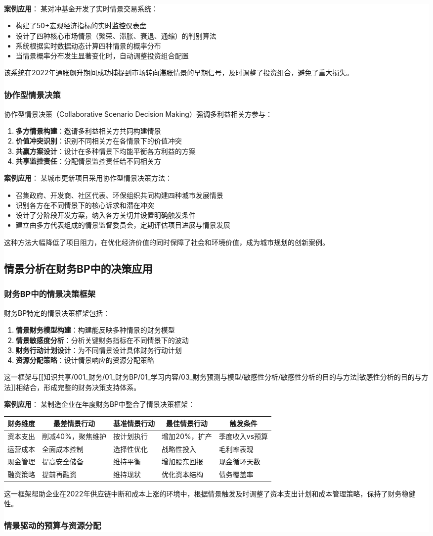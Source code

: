 **案例应用**：
某对冲基金开发了实时情景交易系统：
- 构建了50+宏观经济指标的实时监控仪表盘
- 设计了四种核心市场情景（繁荣、滞胀、衰退、通缩）的判别算法
- 系统根据实时数据动态计算四种情景的概率分布
- 当情景概率分布发生显著变化时，自动调整投资组合配置

该系统在2022年通胀飙升期间成功捕捉到市场转向滞胀情景的早期信号，及时调整了投资组合，避免了重大损失。

### 协作型情景决策

协作型情景决策（Collaborative Scenario Decision Making）强调多利益相关方参与：

1. **多方情景构建**：邀请多利益相关方共同构建情景
2. **价值冲突识别**：识别不同相关方在各情景下的价值冲突
3. **共赢方案设计**：设计在多种情景下均能平衡各方利益的方案
4. **共享监控责任**：分配情景监控责任给不同相关方

**案例应用**：
某城市更新项目采用协作型情景决策方法：
- 召集政府、开发商、社区代表、环保组织共同构建四种城市发展情景
- 识别各方在不同情景下的核心诉求和潜在冲突
- 设计了分阶段开发方案，纳入各方关切并设置明确触发条件
- 建立由多方代表组成的情景监督委员会，定期评估项目进展与情景发展

这种方法大幅降低了项目阻力，在优化经济价值的同时保障了社会和环境价值，成为城市规划的创新案例。

## 情景分析在财务BP中的决策应用

### 财务BP中的情景决策框架

财务BP特定的情景决策框架包括：

1. **情景财务模型构建**：构建能反映多种情景的财务模型
2. **情景敏感度分析**：分析关键财务指标在不同情景下的波动
3. **财务行动计划设计**：为不同情景设计具体财务行动计划
4. **资源分配策略**：设计情景响应的资源分配策略

这一框架与[[知识共享/001_财务/01_财务BP/01_学习内容/03_财务预测与模型/敏感性分析/敏感性分析的目的与方法\|敏感性分析的目的与方法]]相结合，形成完整的财务决策支持体系。

**案例应用**：
某制造企业在年度财务BP中整合了情景决策框架：

| 财务维度 | 最差情景行动 | 基准情景行动 | 最佳情景行动 | 触发条件 |
|---------|------------|------------|------------|---------|
| 资本支出 | 削减40%，聚焦维护 | 按计划执行 | 增加20%，扩产 | 季度收入vs预算 |
| 运营成本 | 全面成本控制 | 选择性优化 | 战略性投入 | 毛利率表现 |
| 现金管理 | 提高安全储备 | 维持平衡 | 增加股东回报 | 现金循环天数 |
| 融资策略 | 提前再融资 | 维持现状 | 优化资本结构 | 债务覆盖率 |

这一框架帮助企业在2022年供应链中断和成本上涨的环境中，根据情景触发及时调整了资本支出计划和成本管理策略，保持了财务稳健性。

### 情景驱动的预算与资源分配
